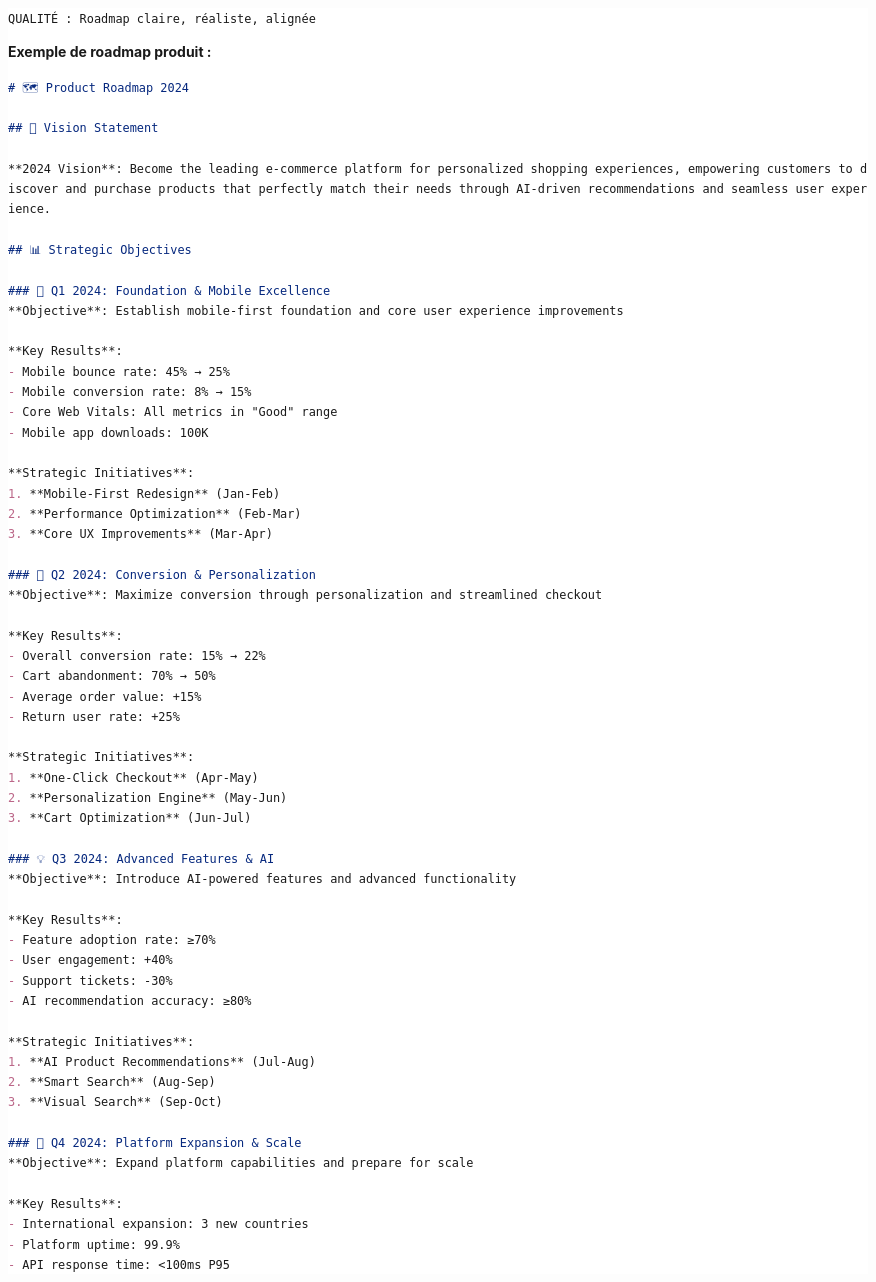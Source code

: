 ```
QUALITÉ : Roadmap claire, réaliste, alignée
```

**Exemple de roadmap produit :**
```markdown
# 🗺️ Product Roadmap 2024

## 🎯 Vision Statement

**2024 Vision**: Become the leading e-commerce platform for personalized shopping experiences, empowering customers to discover and purchase products that perfectly match their needs through AI-driven recommendations and seamless user experience.

## 📊 Strategic Objectives

### 🎯 Q1 2024: Foundation & Mobile Excellence
**Objective**: Establish mobile-first foundation and core user experience improvements

**Key Results**:
- Mobile bounce rate: 45% → 25%
- Mobile conversion rate: 8% → 15%
- Core Web Vitals: All metrics in "Good" range
- Mobile app downloads: 100K

**Strategic Initiatives**:
1. **Mobile-First Redesign** (Jan-Feb)
2. **Performance Optimization** (Feb-Mar)
3. **Core UX Improvements** (Mar-Apr)

### 🚀 Q2 2024: Conversion & Personalization
**Objective**: Maximize conversion through personalization and streamlined checkout

**Key Results**:
- Overall conversion rate: 15% → 22%
- Cart abandonment: 70% → 50%
- Average order value: +15%
- Return user rate: +25%

**Strategic Initiatives**:
1. **One-Click Checkout** (Apr-May)
2. **Personalization Engine** (May-Jun)
3. **Cart Optimization** (Jun-Jul)

### 💡 Q3 2024: Advanced Features & AI
**Objective**: Introduce AI-powered features and advanced functionality

**Key Results**:
- Feature adoption rate: ≥70%
- User engagement: +40%
- Support tickets: -30%
- AI recommendation accuracy: ≥80%

**Strategic Initiatives**:
1. **AI Product Recommendations** (Jul-Aug)
2. **Smart Search** (Aug-Sep)
3. **Visual Search** (Sep-Oct)

### 🌟 Q4 2024: Platform Expansion & Scale
**Objective**: Expand platform capabilities and prepare for scale

**Key Results**:
- International expansion: 3 new countries
- Platform uptime: 99.9%
- API response time: <100ms P95
```